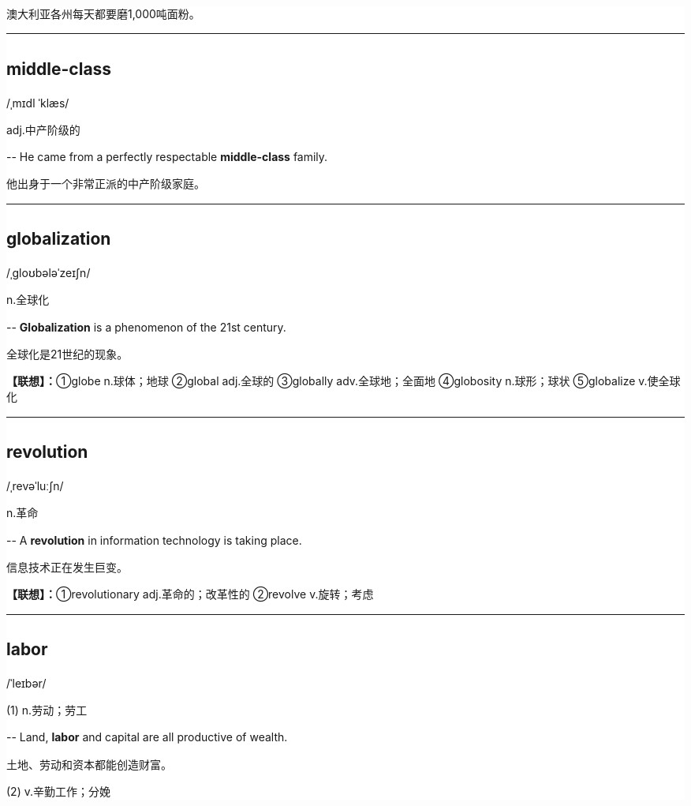 澳大利亚各州每天都要磨1,000吨面粉。

---

<div class="text">
  <div class="text1"><h2>middle-class</h2></div>
  <div class="text2">/ˌmɪdl ˈklæs/</div>
</div>

adj.中产阶级的

-- He came from a perfectly respectable <b>middle-class</b> family. 

他出身于一个非常正派的中产阶级家庭。

---

<div class="text">
  <div class="text1"><h2>globalization</h2></div>
  <div class="text2">/ˌɡloʊbələˈzeɪʃn/</div>
</div>

n.全球化

-- <b>Globalization</b> is a phenomenon of the 21st century. 

全球化是21世纪的现象。

<b>【联想】：</b>①globe n.球体；地球 ②global adj.全球的 ③globally adv.全球地；全面地 ④globosity n.球形；球状 ⑤globalize v.使全球化

---

<div class="text">
  <div class="text1"><h2>revolution</h2></div>
  <div class="text2">/ˌrevəˈluːʃn/</div>
</div>

n.革命

-- A <b>revolution</b> in information technology is taking place.

信息技术正在发生巨变。

<b>【联想】：</b>①revolutionary adj.革命的；改革性的 ②revolve v.旋转；考虑

---

<div class="text">
  <div class="text1"><h2>labor</h2></div>
  <div class="text2">/ˈleɪbər/</div>
</div>

(1) n.劳动；劳工

-- Land, <b>labor</b> and capital are all productive of wealth. 

土地、劳动和资本都能创造财富。

(2) v.辛勤工作；分娩
